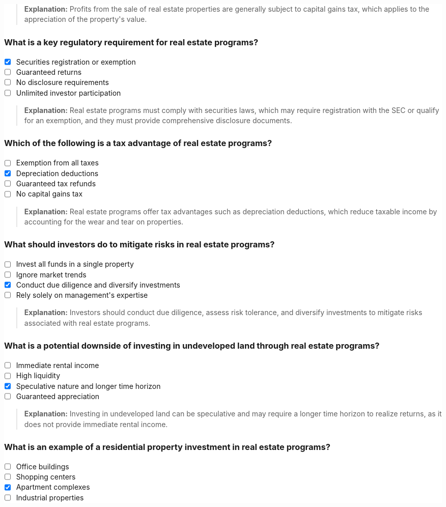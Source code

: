 > **Explanation:** Profits from the sale of real estate properties are generally subject to capital gains tax, which applies to the appreciation of the property's value.

### What is a key regulatory requirement for real estate programs?

- [x] Securities registration or exemption
- [ ] Guaranteed returns
- [ ] No disclosure requirements
- [ ] Unlimited investor participation

> **Explanation:** Real estate programs must comply with securities laws, which may require registration with the SEC or qualify for an exemption, and they must provide comprehensive disclosure documents.

### Which of the following is a tax advantage of real estate programs?

- [ ] Exemption from all taxes
- [x] Depreciation deductions
- [ ] Guaranteed tax refunds
- [ ] No capital gains tax

> **Explanation:** Real estate programs offer tax advantages such as depreciation deductions, which reduce taxable income by accounting for the wear and tear on properties.

### What should investors do to mitigate risks in real estate programs?

- [ ] Invest all funds in a single property
- [ ] Ignore market trends
- [x] Conduct due diligence and diversify investments
- [ ] Rely solely on management's expertise

> **Explanation:** Investors should conduct due diligence, assess risk tolerance, and diversify investments to mitigate risks associated with real estate programs.

### What is a potential downside of investing in undeveloped land through real estate programs?

- [ ] Immediate rental income
- [ ] High liquidity
- [x] Speculative nature and longer time horizon
- [ ] Guaranteed appreciation

> **Explanation:** Investing in undeveloped land can be speculative and may require a longer time horizon to realize returns, as it does not provide immediate rental income.

### What is an example of a residential property investment in real estate programs?

- [ ] Office buildings
- [ ] Shopping centers
- [x] Apartment complexes
- [ ] Industrial properties
